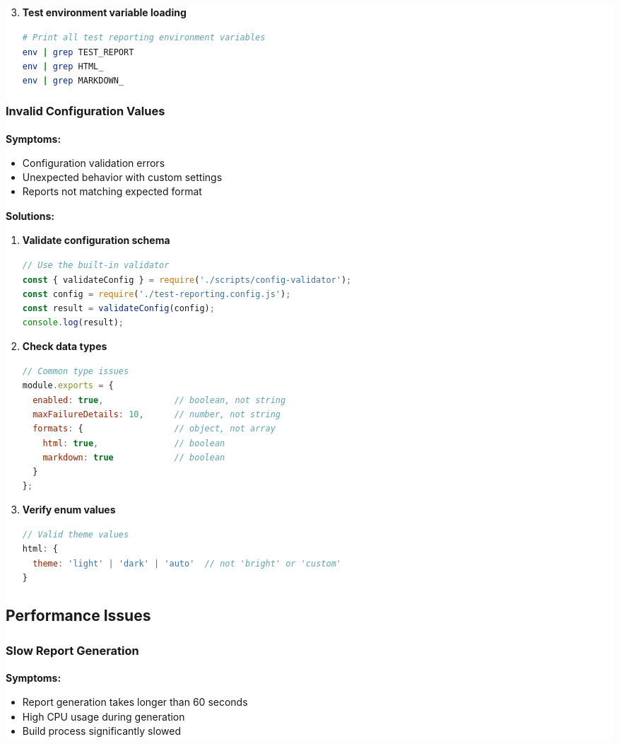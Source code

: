 3. **Test environment variable loading**
   ```bash
   # Print all test reporting environment variables
   env | grep TEST_REPORT
   env | grep HTML_
   env | grep MARKDOWN_
   ```

### Invalid Configuration Values

**Symptoms:**
- Configuration validation errors
- Unexpected behavior with custom settings
- Reports not matching expected format

**Solutions:**

1. **Validate configuration schema**
   ```javascript
   // Use the built-in validator
   const { validateConfig } = require('./scripts/config-validator');
   const config = require('./test-reporting.config.js');
   const result = validateConfig(config);
   console.log(result);
   ```

2. **Check data types**
   ```javascript
   // Common type issues
   module.exports = {
     enabled: true,              // boolean, not string
     maxFailureDetails: 10,      // number, not string
     formats: {                  // object, not array
       html: true,               // boolean
       markdown: true            // boolean
     }
   };
   ```

3. **Verify enum values**
   ```javascript
   // Valid theme values
   html: {
     theme: 'light' | 'dark' | 'auto'  // not 'bright' or 'custom'
   }
   ```

## Performance Issues

### Slow Report Generation

**Symptoms:**
- Report generation takes longer than 60 seconds
- High CPU usage during generation
- Build process significantly slowed
